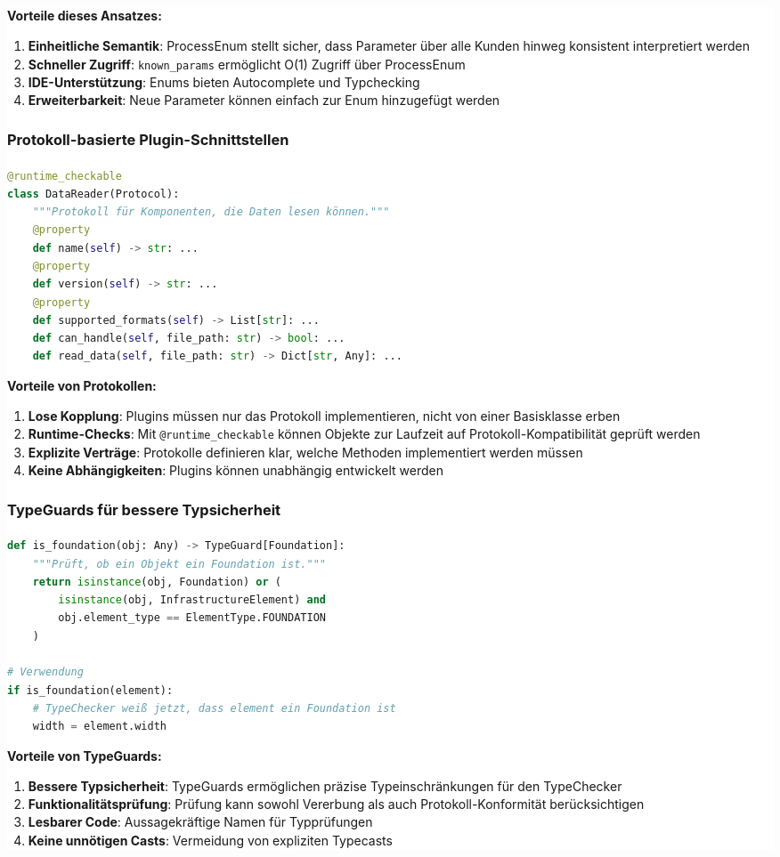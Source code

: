 **Vorteile dieses Ansatzes:**

1. **Einheitliche Semantik**: ProcessEnum stellt sicher, dass Parameter über alle Kunden hinweg konsistent interpretiert werden
2. **Schneller Zugriff**: `known_params` ermöglicht O(1) Zugriff über ProcessEnum
3. **IDE-Unterstützung**: Enums bieten Autocomplete und Typchecking
4. **Erweiterbarkeit**: Neue Parameter können einfach zur Enum hinzugefügt werden

### Protokoll-basierte Plugin-Schnittstellen

```python
@runtime_checkable
class DataReader(Protocol):
    """Protokoll für Komponenten, die Daten lesen können."""
    @property
    def name(self) -> str: ...
    @property
    def version(self) -> str: ...
    @property
    def supported_formats(self) -> List[str]: ...
    def can_handle(self, file_path: str) -> bool: ...
    def read_data(self, file_path: str) -> Dict[str, Any]: ...
```

**Vorteile von Protokollen:**

1. **Lose Kopplung**: Plugins müssen nur das Protokoll implementieren, nicht von einer Basisklasse erben
2. **Runtime-Checks**: Mit `@runtime_checkable` können Objekte zur Laufzeit auf Protokoll-Kompatibilität geprüft werden
3. **Explizite Verträge**: Protokolle definieren klar, welche Methoden implementiert werden müssen
4. **Keine Abhängigkeiten**: Plugins können unabhängig entwickelt werden

### TypeGuards für bessere Typsicherheit

```python
def is_foundation(obj: Any) -> TypeGuard[Foundation]:
    """Prüft, ob ein Objekt ein Foundation ist."""
    return isinstance(obj, Foundation) or (
        isinstance(obj, InfrastructureElement) and
        obj.element_type == ElementType.FOUNDATION
    )

# Verwendung
if is_foundation(element):
    # TypeChecker weiß jetzt, dass element ein Foundation ist
    width = element.width
```

**Vorteile von TypeGuards:**

1. **Bessere Typsicherheit**: TypeGuards ermöglichen präzise Typeinschränkungen für den TypeChecker
2. **Funktionalitätsprüfung**: Prüfung kann sowohl Vererbung als auch Protokoll-Konformität berücksichtigen
3. **Lesbarer Code**: Aussagekräftige Namen für Typprüfungen
4. **Keine unnötigen Casts**: Vermeidung von expliziten Typecasts
